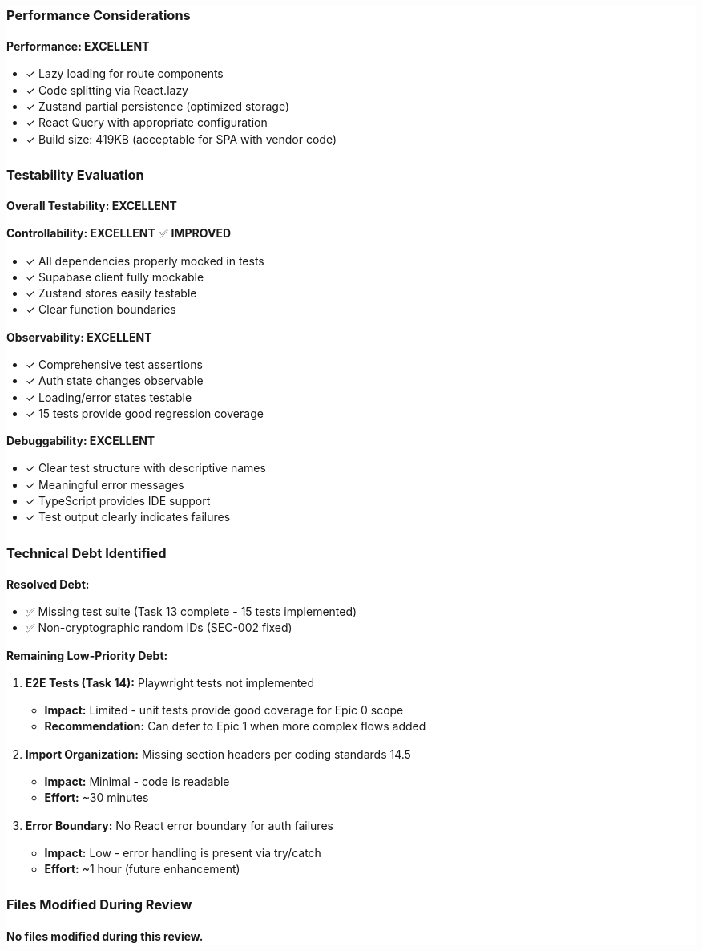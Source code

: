 ### Performance Considerations

**Performance: EXCELLENT**

- ✓ Lazy loading for route components
- ✓ Code splitting via React.lazy
- ✓ Zustand partial persistence (optimized storage)
- ✓ React Query with appropriate configuration
- ✓ Build size: 419KB (acceptable for SPA with vendor code)

### Testability Evaluation

**Overall Testability: EXCELLENT**

**Controllability: EXCELLENT** ✅ **IMPROVED**
- ✓ All dependencies properly mocked in tests
- ✓ Supabase client fully mockable
- ✓ Zustand stores easily testable
- ✓ Clear function boundaries

**Observability: EXCELLENT**
- ✓ Comprehensive test assertions
- ✓ Auth state changes observable
- ✓ Loading/error states testable
- ✓ 15 tests provide good regression coverage

**Debuggability: EXCELLENT**
- ✓ Clear test structure with descriptive names
- ✓ Meaningful error messages
- ✓ TypeScript provides IDE support
- ✓ Test output clearly indicates failures

### Technical Debt Identified

**Resolved Debt:**
- ✅ Missing test suite (Task 13 complete - 15 tests implemented)
- ✅ Non-cryptographic random IDs (SEC-002 fixed)

**Remaining Low-Priority Debt:**
1. **E2E Tests (Task 14):** Playwright tests not implemented
   - **Impact:** Limited - unit tests provide good coverage for Epic 0 scope
   - **Recommendation:** Can defer to Epic 1 when more complex flows added

2. **Import Organization:** Missing section headers per coding standards 14.5
   - **Impact:** Minimal - code is readable
   - **Effort:** ~30 minutes

3. **Error Boundary:** No React error boundary for auth failures
   - **Impact:** Low - error handling is present via try/catch
   - **Effort:** ~1 hour (future enhancement)

### Files Modified During Review

**No files modified during this review.**
